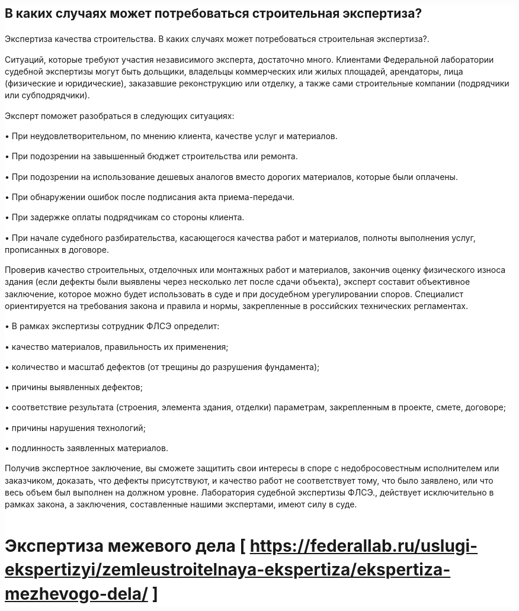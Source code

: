 ## В каких случаях может потребоваться строительная экспертиза?
 Экспертиза качества строительства. В каких случаях может потребоваться строительная экспертиза?. 

Ситуаций, которые требуют участия независимого эксперта, достаточно много. Клиентами Федеральной лаборатории судебной экспертизы могут быть дольщики, владельцы коммерческих или жилых площадей, арендаторы, лица (физические и юридические), заказавшие реконструкцию или отделку, а также сами строительные компании (подрядчики или субподрядчики).

Эксперт поможет разобраться в следующих ситуациях:

• При неудовлетворительном, по мнению клиента, качестве услуг и материалов.

• При подозрении на завышенный бюджет строительства или ремонта.

• При подозрении на использование дешевых аналогов вместо дорогих материалов, которые были оплачены.

• При обнаружении ошибок после подписания акта приема-передачи.

• При задержке оплаты подрядчикам со стороны клиента.

• При начале судебного разбирательства, касающегося качества работ и материалов, полноты выполнения услуг, прописанных в договоре.

Проверив качество строительных, отделочных или монтажных работ и материалов, закончив оценку физического износа здания (если дефекты были выявлены через несколько лет после сдачи объекта), эксперт составит объективное заключение, которое можно будет использовать в суде и при досудебном урегулировании споров. Специалист ориентируется на требования закона и правила и нормы, закрепленные в российских технических регламентах.

• В рамках экспертизы сотрудник ФЛСЭ определит:

• качество материалов, правильность их применения;

• количество и масштаб дефектов (от трещины до разрушения фундамента);

• причины выявленных дефектов;

• соответствие результата (строения, элемента здания, отделки) параметрам, закрепленным в проекте, смете, договоре;

• причины нарушения технологий;

• подлинность заявленных материалов.

Получив экспертное заключение, вы сможете защитить свои интересы в споре с недобросовестным исполнителем или заказчиком, доказать, что дефекты присутствуют, и качество работ не соответствует тому, что было заявлено, или что весь объем был выполнен на должном уровне. Лаборатория судебной экспертизы ФЛСЭ., действует исключительно в рамках закона, а заключения, составленные нашими экспертами, имеют силу в суде.


# Экспертиза межевого дела [ https://federallab.ru/uslugi-ekspertizyi/zemleustroitelnaya-ekspertiza/ekspertiza-mezhevogo-dela/ ]
